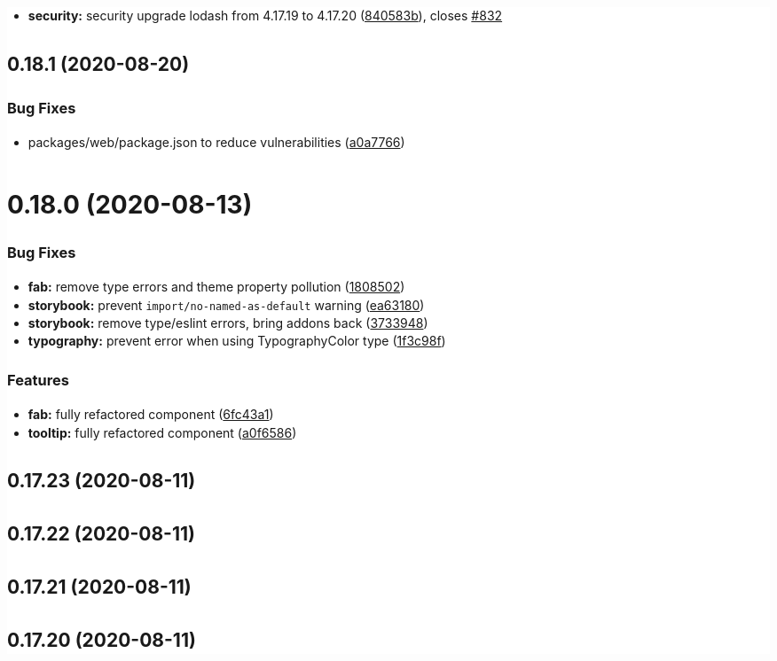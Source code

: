 * **security:** security upgrade lodash from 4.17.19 to 4.17.20 ([840583b](https://github.com/natura-cosmeticos/natds-js/commit/840583bb9a1017c697b826cf5e511d0200f29626)), closes [#832](https://github.com/natura-cosmeticos/natds-js/issues/832)



## 0.18.1 (2020-08-20)


### Bug Fixes

* packages/web/package.json to reduce vulnerabilities ([a0a7766](https://github.com/natura-cosmeticos/natds-js/commit/a0a7766ca820574fa05db850a1ffad21b01eff54))



# 0.18.0 (2020-08-13)


### Bug Fixes

* **fab:** remove type errors and theme property pollution ([1808502](https://github.com/natura-cosmeticos/natds-js/commit/1808502b991e36107d92e4c23ca4dc22859ec75b))
* **storybook:** prevent `import/no-named-as-default` warning ([ea63180](https://github.com/natura-cosmeticos/natds-js/commit/ea631800f3df1351c6ac9dfa40020fe88c67c963))
* **storybook:** remove type/eslint errors, bring addons back ([3733948](https://github.com/natura-cosmeticos/natds-js/commit/3733948763c3b9193c0e9280575c1d1f4c528274))
* **typography:** prevent error when using TypographyColor type ([1f3c98f](https://github.com/natura-cosmeticos/natds-js/commit/1f3c98fda24e45e7cc9ed498197b977db8fcfea2))


### Features

* **fab:** fully refactored component ([6fc43a1](https://github.com/natura-cosmeticos/natds-js/commit/6fc43a1d84fbd538dc781150b718287808e3c037))
* **tooltip:** fully refactored component ([a0f6586](https://github.com/natura-cosmeticos/natds-js/commit/a0f65865ed0eba941b4b4ef45d7d990ed217d73f))



## 0.17.23 (2020-08-11)



## 0.17.22 (2020-08-11)



## 0.17.21 (2020-08-11)



## 0.17.20 (2020-08-11)

